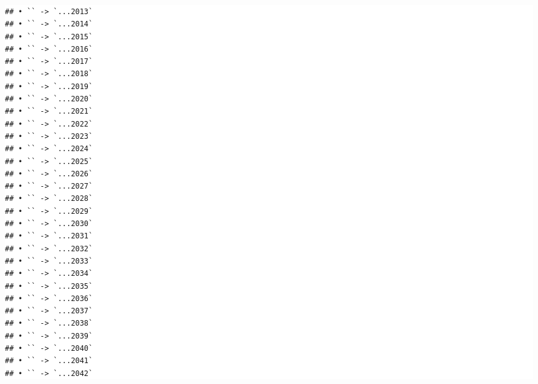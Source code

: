     ## • `` -> `...2013`
    ## • `` -> `...2014`
    ## • `` -> `...2015`
    ## • `` -> `...2016`
    ## • `` -> `...2017`
    ## • `` -> `...2018`
    ## • `` -> `...2019`
    ## • `` -> `...2020`
    ## • `` -> `...2021`
    ## • `` -> `...2022`
    ## • `` -> `...2023`
    ## • `` -> `...2024`
    ## • `` -> `...2025`
    ## • `` -> `...2026`
    ## • `` -> `...2027`
    ## • `` -> `...2028`
    ## • `` -> `...2029`
    ## • `` -> `...2030`
    ## • `` -> `...2031`
    ## • `` -> `...2032`
    ## • `` -> `...2033`
    ## • `` -> `...2034`
    ## • `` -> `...2035`
    ## • `` -> `...2036`
    ## • `` -> `...2037`
    ## • `` -> `...2038`
    ## • `` -> `...2039`
    ## • `` -> `...2040`
    ## • `` -> `...2041`
    ## • `` -> `...2042`